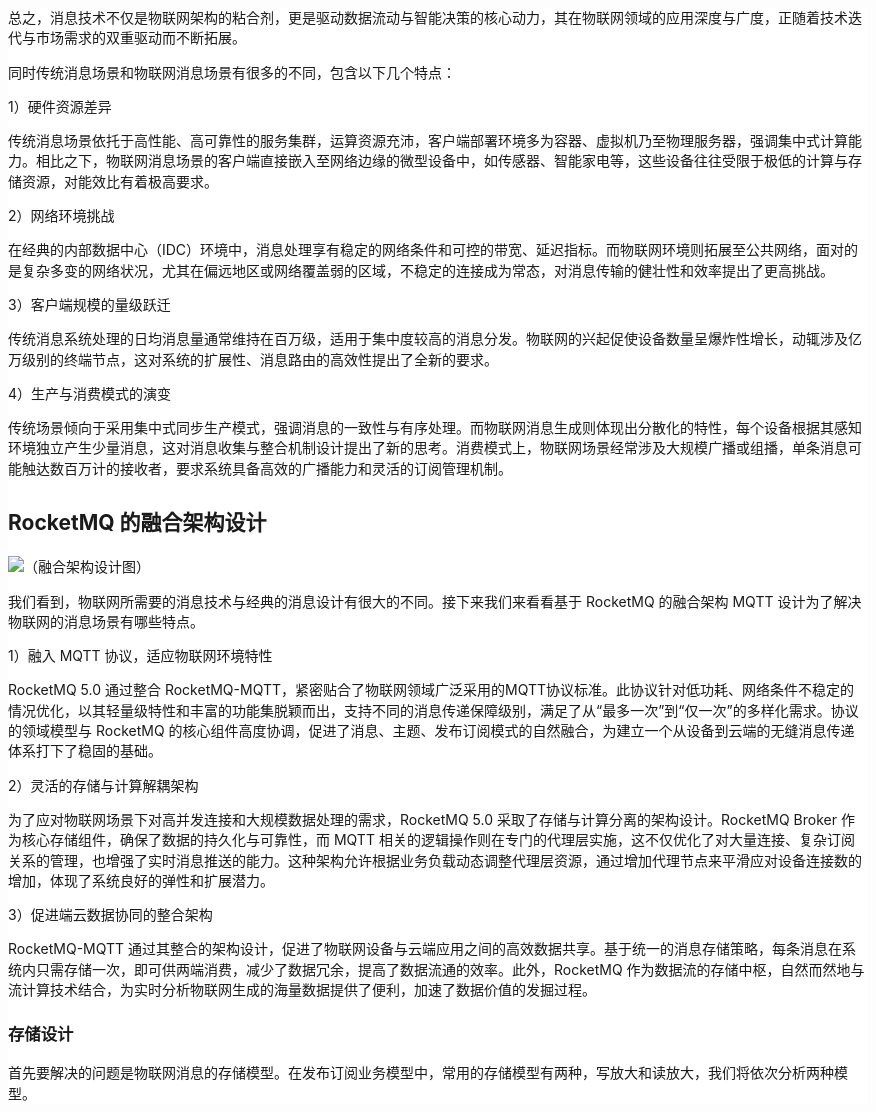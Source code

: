

<font style="color:rgba(0, 0, 0, 0.9);">总之，消息技术不仅是物联网架构的粘合剂，更是驱动数据流动与智能决策的核心动力，其在物联网领域的应用深度与广度，正随着技术迭代与市场需求的双重驱动而不断拓展。</font>

<font style="color:rgba(0, 0, 0, 0.9);"></font>

同时传统消息场景和物联网消息场景有很多的不同，包含以下几个特点：

1）硬件资源差异

传统消息场景依托于高性能、高可靠性的服务集群，运算资源充沛，客户端部署环境多为容器、虚拟机乃至物理服务器，强调集中式计算能力。相比之下，物联网消息场景的客户端直接嵌入至网络边缘的微型设备中，如传感器、智能家电等，这些设备往往受限于极低的计算与存储资源，对能效比有着极高要求。

2）网络环境挑战

在经典的内部数据中心（IDC）环境中，消息处理享有稳定的网络条件和可控的带宽、延迟指标。而物联网环境则拓展至公共网络，面对的是复杂多变的网络状况，尤其在偏远地区或网络覆盖弱的区域，不稳定的连接成为常态，对消息传输的健壮性和效率提出了更高挑战。

3）客户端规模的量级跃迁

传统消息系统处理的日均消息量通常维持在百万级，适用于集中度较高的消息分发。物联网的兴起促使设备数量呈爆炸性增长，动辄涉及亿万级别的终端节点，这对系统的扩展性、消息路由的高效性提出了全新的要求。

4）生产与消费模式的演变

传统场景倾向于采用集中式同步生产模式，强调消息的一致性与有序处理。而物联网消息生成则体现出分散化的特性，每个设备根据其感知环境独立产生少量消息，这对消息收集与整合机制设计提出了新的思考。消费模式上，物联网场景经常涉及大规模广播或组播，单条消息可能触达数百万计的接收者，要求系统具备高效的广播能力和灵活的订阅管理机制。

## RocketMQ 的融合架构设计
![](https://img.alicdn.com/imgextra/i2/O1CN01Yx4MKc1RBwQTqchld_!!6000000002074-0-tps-1914-952.jpg)（融合架构设计图）

<font style="color:rgb(136, 136, 136);"></font>

<font style="color:rgba(0, 0, 0, 0.9);">我们看到，物联网所需要的消息技术与经典的消息设计有很大的不同。接下来我们来看看基于 RocketMQ 的融合架构 MQTT 设计为了解决物联网的消息场景有哪些特点。</font>

<font style="color:rgba(0, 0, 0, 0.9);"></font>

1）融入 MQTT 协议，适应物联网环境特性

RocketMQ 5.0 通过整合 RocketMQ-MQTT，紧密贴合了物联网领域广泛采用的MQTT协议标准。此协议针对低功耗、网络条件不稳定的情况优化，以其轻量级特性和丰富的功能集脱颖而出，支持不同的消息传递保障级别，满足了从“最多一次”到“仅一次”的多样化需求。协议的领域模型与 RocketMQ 的核心组件高度协调，促进了消息、主题、发布订阅模式的自然融合，为建立一个从设备到云端的无缝消息传递体系打下了稳固的基础。



2）灵活的存储与计算解耦架构

为了应对物联网场景下对高并发连接和大规模数据处理的需求，RocketMQ 5.0 采取了存储与计算分离的架构设计。RocketMQ Broker 作为核心存储组件，确保了数据的持久化与可靠性，而 MQTT 相关的逻辑操作则在专门的代理层实施，这不仅优化了对大量连接、复杂订阅关系的管理，也增强了实时消息推送的能力。这种架构允许根据业务负载动态调整代理层资源，通过增加代理节点来平滑应对设备连接数的增加，体现了系统良好的弹性和扩展潜力。



3）促进端云数据协同的整合架构

RocketMQ-MQTT 通过其整合的架构设计，促进了物联网设备与云端应用之间的高效数据共享。基于统一的消息存储策略，每条消息在系统内只需存储一次，即可供两端消费，减少了数据冗余，提高了数据流通的效率。此外，RocketMQ 作为数据流的存储中枢，自然而然地与流计算技术结合，为实时分析物联网生成的海量数据提供了便利，加速了数据价值的发掘过程。

<font style="color:rgba(0, 0, 0, 0.9);background-color:rgb(242, 98, 46);"></font>

### <font style="color:rgba(0, 0, 0, 0.9);">存储设计</font><font style="color:rgb(33, 33, 34);"></font>
<font style="color:rgba(0, 0, 0, 0.9);">首先要解决的问题是物联网消息的存储模型。在发布订阅业务模型中，常用的存储模型有两种，写放大和读放大，我们将依次分析两种模型。</font>
